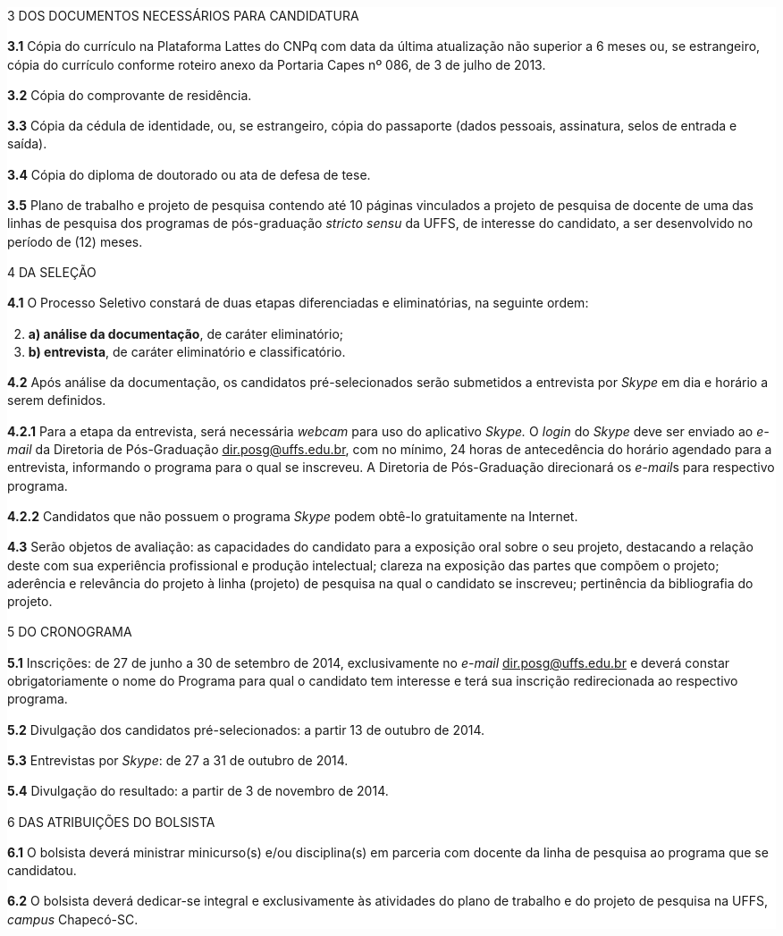  3 DOS DOCUMENTOS NECESSÁRIOS PARA CANDIDATURA

 **3.1** Cópia do currículo na Plataforma Lattes do CNPq com data da última atualização não superior a 6 meses ou, se estrangeiro, cópia do currículo conforme roteiro anexo da Portaria Capes nº 086, de 3 de julho de 2013.

 **3.2** Cópia do comprovante de residência.

 **3.3** Cópia da cédula de identidade, ou, se estrangeiro, cópia do passaporte (dados pessoais, assinatura, selos de entrada e saída).

 **3.4** Cópia do diploma de doutorado ou ata de defesa de tese.

 **3.5** Plano de trabalho e projeto de pesquisa contendo até 10 páginas vinculados a projeto de pesquisa de docente de uma das linhas de pesquisa dos programas de pós-graduação *stricto sensu* da UFFS, de interesse do candidato, a ser desenvolvido no período de (12) meses.

 4 DA SELEÇÃO

 **4.1** O Processo Seletivo constará de duas etapas diferenciadas e eliminatórias, na seguinte ordem:

 
 2. **a) análise da documentação**, de caráter eliminatório;
 4. **b) entrevista**, de caráter eliminatório e classificatório.
 
 **4.2** Após análise da documentação, os candidatos pré-selecionados serão submetidos a entrevista por *Skype* em dia e horário a serem definidos.

 **4.2.1** Para a etapa da entrevista, será necessária *webcam* para uso do aplicativo *Skype.* O *login* do *Skype* deve ser enviado ao *e-mail* da Diretoria de Pós-Graduação dir.posg@uffs.edu.br, com no mínimo, 24 horas de antecedência do horário agendado para a entrevista, informando o programa para o qual se inscreveu. A Diretoria de Pós-Graduação direcionará os *e-mail*s para respectivo programa.

 **4.2.2** Candidatos que não possuem o programa *Skype* podem obtê-lo gratuitamente na Internet.

 **4.3** Serão objetos de avaliação: as capacidades do candidato para a exposição oral sobre o seu projeto, destacando a relação deste com sua experiência profissional e produção intelectual; clareza na exposição das partes que compõem o projeto; aderência e relevância do projeto à linha (projeto) de pesquisa na qual o candidato se inscreveu; pertinência da bibliografia do projeto.

 5 DO CRONOGRAMA

 **5.1** Inscrições: de 27 de junho a 30 de setembro de 2014, exclusivamente no *e-mail* [dir.posg@uffs.edu.br](mailto:dir.posg@uffs.edu.br) e deverá constar obrigatoriamente o nome do Programa para qual o candidato tem interesse e terá sua inscrição redirecionada ao respectivo programa.

 **5.2** Divulgação dos candidatos pré-selecionados: a partir 13 de outubro de 2014.

 **5.3** Entrevistas por *Skype*: de 27 a 31 de outubro de 2014.

 **5.4** Divulgação do resultado: a partir de 3 de novembro de 2014.

 6 DAS ATRIBUIÇÕES DO BOLSISTA

 **6.1** O bolsista deverá ministrar minicurso(s) e/ou disciplina(s) em parceria com docente da linha de pesquisa ao programa que se candidatou.

 **6.2** O bolsista deverá dedicar-se integral e exclusivamente às atividades do plano de trabalho e do projeto de pesquisa na UFFS, *campus* Chapecó-SC.
